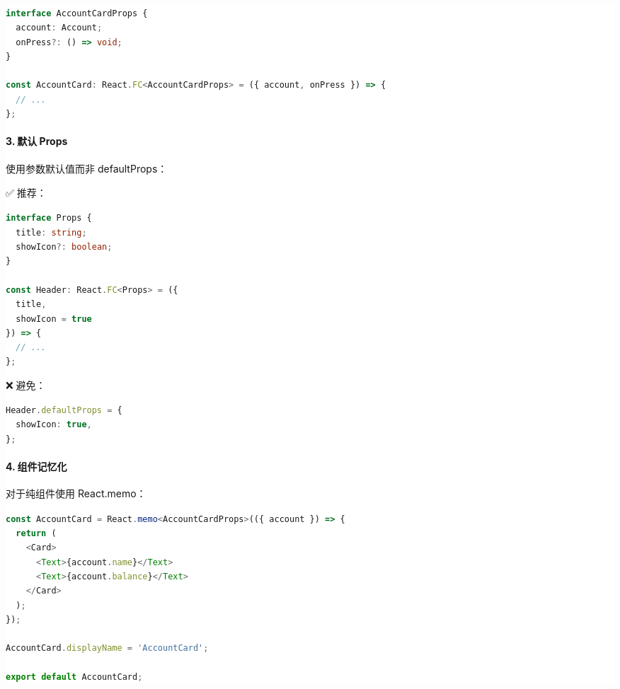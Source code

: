 ```typescript
interface AccountCardProps {
  account: Account;
  onPress?: () => void;
}

const AccountCard: React.FC<AccountCardProps> = ({ account, onPress }) => {
  // ...
};
```

#### 3. 默认 Props

使用参数默认值而非 defaultProps：

✅ 推荐：
```typescript
interface Props {
  title: string;
  showIcon?: boolean;
}

const Header: React.FC<Props> = ({ 
  title, 
  showIcon = true 
}) => {
  // ...
};
```

❌ 避免：
```typescript
Header.defaultProps = {
  showIcon: true,
};
```

#### 4. 组件记忆化

对于纯组件使用 React.memo：

```typescript
const AccountCard = React.memo<AccountCardProps>(({ account }) => {
  return (
    <Card>
      <Text>{account.name}</Text>
      <Text>{account.balance}</Text>
    </Card>
  );
});

AccountCard.displayName = 'AccountCard';

export default AccountCard;
```
